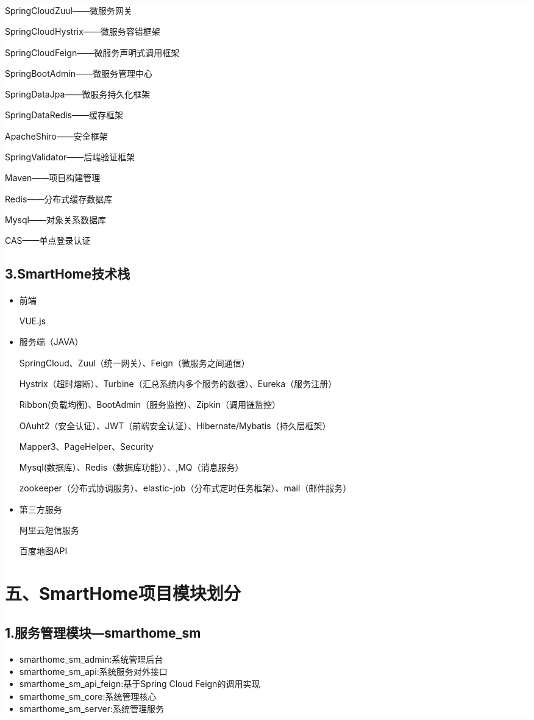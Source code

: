 SpringCloudZuul——微服务网关

SpringCloudHystrix——微服务容错框架

SpringCloudFeign——微服务声明式调用框架

SpringBootAdmin——微服务管理中心

SpringDataJpa——微服务持久化框架

SpringDataRedis——缓存框架

ApacheShiro——安全框架

SpringValidator——后端验证框架

Maven——项目构建管理

Redis——分布式缓存数据库

Mysql——对象关系数据库

CAS——单点登录认证

## 3.SmartHome技术栈

- 前端

  VUE.js

- 服务端（JAVA）

  SpringCloud、Zuul（统一网关）、Feign（微服务之间通信）

  Hystrix（超时熔断）、Turbine（汇总系统内多个服务的数据）、Eureka（服务注册）

  Ribbon(负载均衡)、BootAdmin（服务监控）、Zipkin（调用链监控）

  OAuht2（安全认证）、JWT（前端安全认证）、Hibernate/Mybatis（持久层框架）

  Mapper3、PageHelper、Security

  Mysql(数据库）、Redis（数据库功能））、,MQ（消息服务）

  zookeeper（分布式协调服务）、elastic-job（分布式定时任务框架）、mail（邮件服务）

- 第三方服务

  阿里云短信服务

  百度地图API

# 五、SmartHome项目模块划分

## 1.服务管理模块—smarthome_sm

- smarthome_sm_admin:系统管理后台
- smarthome_sm_api:系统服务对外接口
- smarthome_sm_api_feign:基于Spring Cloud Feign的调用实现
- smarthome_sm_core:系统管理核心
- smarthome_sm_server:系统管理服务
